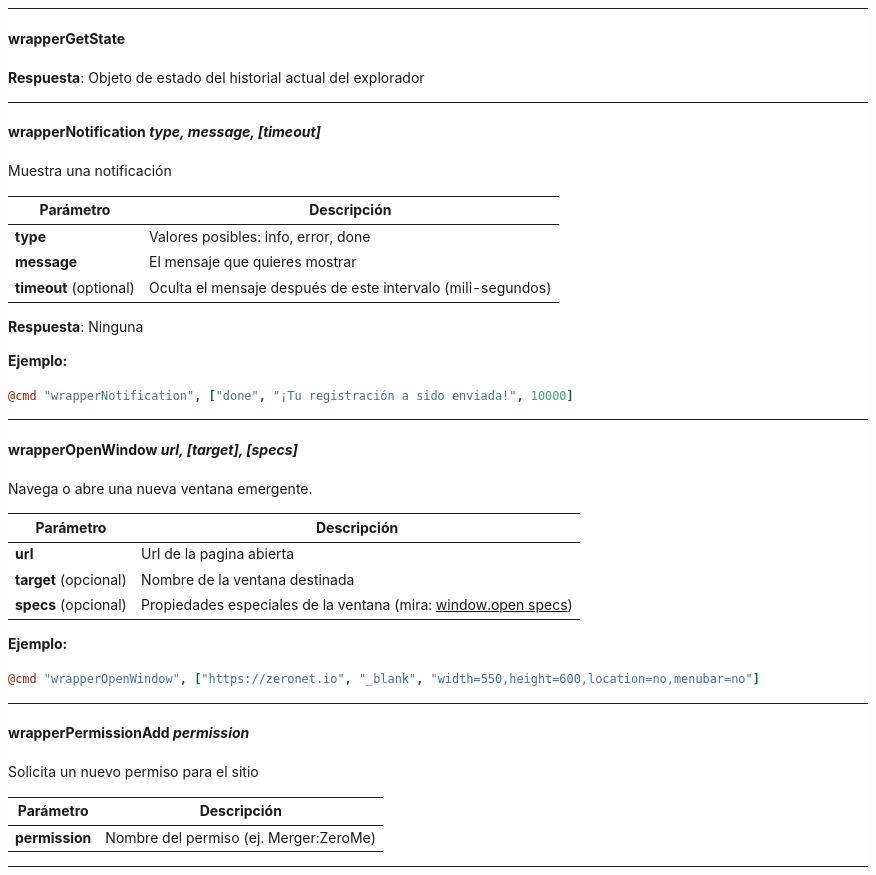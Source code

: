 

---

#### wrapperGetState

**Respuesta**: Objeto de estado del historial actual del explorador

---

#### wrapperNotification _type, message, [timeout]_

Muestra una notificación

Parámetro              | Descripción
                  ---  | ---
**type**               | Valores posibles: info, error, done
**message**            | El mensaje que quieres mostrar
**timeout** (optional) | Oculta el mensaje después de este intervalo (mili-segundos)

**Respuesta**: Ninguna

**Ejemplo:**
```coffeescript
@cmd "wrapperNotification", ["done", "¡Tu registración a sido enviada!", 10000]
```


---

#### wrapperOpenWindow _url, [target], [specs]_

Navega o abre una nueva ventana emergente.

Parámetro              | Descripción
                  ---  | ---
**url**                | Url de la pagina abierta
**target** (opcional)  | Nombre de la ventana destinada
**specs** (opcional)   | Propiedades especiales de la ventana (mira: [window.open specs](http://www.w3schools.com/jsref/met_win_open.asp))

**Ejemplo:**
```coffeescript
@cmd "wrapperOpenWindow", ["https://zeronet.io", "_blank", "width=550,height=600,location=no,menubar=no"]
```

---


#### wrapperPermissionAdd _permission_

Solicita un nuevo permiso para el sitio

Parámetro        | Descripción
             --- | ---
**permission**   | Nombre del permiso (ej. Merger:ZeroMe)


---

